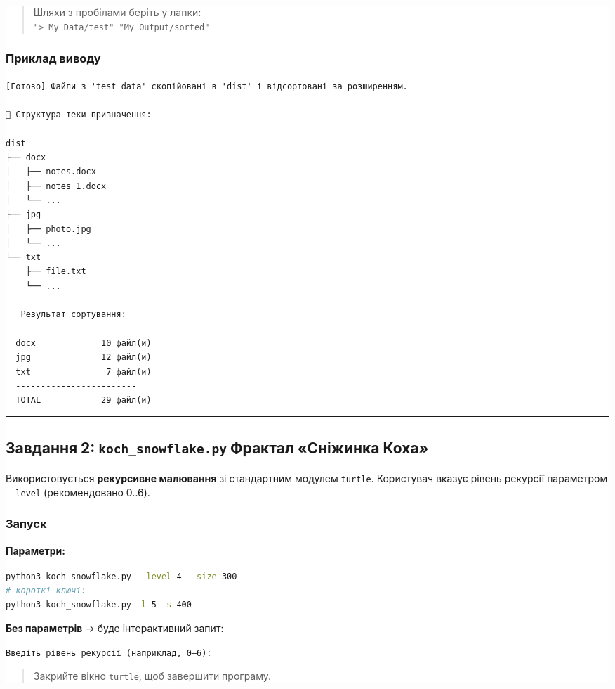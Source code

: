 > Шляхи з пробілами беріть у лапки:  
> `"> My Data/test" "My Output/sorted"`

### Приклад виводу

```
[Готово] Файли з 'test_data' скопійовані в 'dist' і відсортовані за розширенням.

📂 Структура теки призначення:

dist
├── docx
│   ├── notes.docx
│   ├── notes_1.docx
│   └── ...
├── jpg
│   ├── photo.jpg
│   └── ...
└── txt
    ├── file.txt
    └── ...

   Результат сортування:

  docx             10 файл(и)
  jpg              12 файл(и)
  txt               7 файл(и)
  ------------------------
  TOTAL            29 файл(и)
```


---

## Завдання 2: `koch_snowflake.py` Фрактал «Сніжинка Коха»

Використовується **рекурсивне малювання** зі стандартним модулем `turtle`.
Користувач вказує рівень рекурсії параметром `--level` (рекомендовано 0..6).

### Запуск

**Параметри:**
```bash
python3 koch_snowflake.py --level 4 --size 300
# короткі ключі:
python3 koch_snowflake.py -l 5 -s 400
```

**Без параметрів** → буде інтерактивний запит:
```
Введіть рівень рекурсії (наприклад, 0–6):
```

> Закрийте вікно `turtle`, щоб завершити програму.
